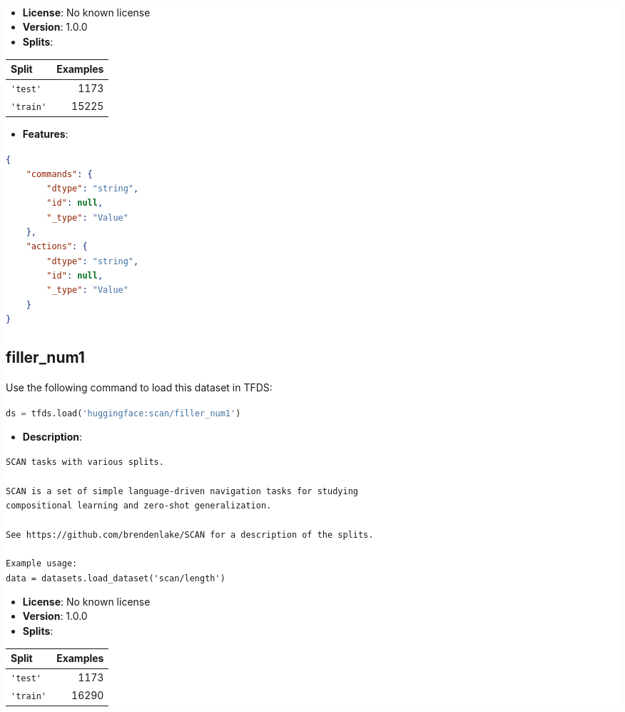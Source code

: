 *   **License**: No known license
*   **Version**: 1.0.0
*   **Splits**:

Split  | Examples
:----- | -------:
`'test'` | 1173
`'train'` | 15225

*   **Features**:

```json
{
    "commands": {
        "dtype": "string",
        "id": null,
        "_type": "Value"
    },
    "actions": {
        "dtype": "string",
        "id": null,
        "_type": "Value"
    }
}
```



## filler_num1


Use the following command to load this dataset in TFDS:

```python
ds = tfds.load('huggingface:scan/filler_num1')
```

*   **Description**:

```
SCAN tasks with various splits.

SCAN is a set of simple language-driven navigation tasks for studying
compositional learning and zero-shot generalization.

See https://github.com/brendenlake/SCAN for a description of the splits.

Example usage:
data = datasets.load_dataset('scan/length')
```

*   **License**: No known license
*   **Version**: 1.0.0
*   **Splits**:

Split  | Examples
:----- | -------:
`'test'` | 1173
`'train'` | 16290
